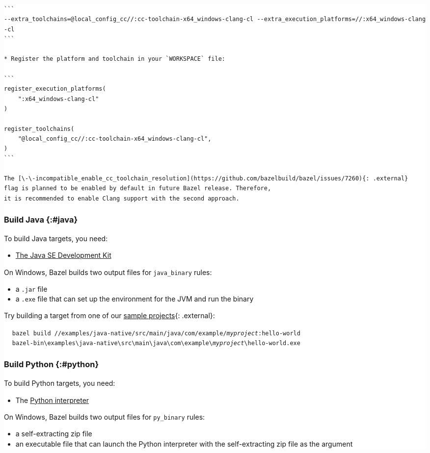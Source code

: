     ```
    --extra_toolchains=@local_config_cc//:cc-toolchain-x64_windows-clang-cl --extra_execution_platforms=//:x64_windows-clang-cl
    ```

    * Register the platform and toolchain in your `WORKSPACE` file:

    ```
    register_execution_platforms(
        ":x64_windows-clang-cl"
    )

    register_toolchains(
        "@local_config_cc//:cc-toolchain-x64_windows-clang-cl",
    )
    ```

    The [\-\-incompatible_enable_cc_toolchain_resolution](https://github.com/bazelbuild/bazel/issues/7260){: .external}
    flag is planned to be enabled by default in future Bazel release. Therefore,
    it is recommended to enable Clang support with the second approach.

### Build Java {:#java}

To build Java targets, you need:

*   [The Java SE Development Kit](/install/windows#install-jdk)

On Windows, Bazel builds two output files for `java_binary` rules:

*   a `.jar` file
*   a `.exe` file that can set up the environment for the JVM and run the binary

Try building a target from one of our [sample
projects](https://github.com/bazelbuild/bazel/tree/master/examples){: .external}:

<pre class="devsite-click-to-copy">
  <code class="devsite-terminal"
        data-terminal-prefix="C:\projects\bazel&gt; ">bazel build //examples/java-native/src/main/java/com/example/<var>myproject</var>:hello-world</code>
  <code class="devsite-terminal"
        data-terminal-prefix="C:\projects\bazel&gt; ">bazel-bin\examples\java-native\src\main\java\com\example\<var>myproject</var>\hello-world.exe</code>
</pre>

### Build Python {:#python}

To build Python targets, you need:

*   The [Python interpreter](/install/windows#install-python)

On Windows, Bazel builds two output files for `py_binary` rules:

*   a self-extracting zip file
*   an executable file that can launch the Python interpreter with the
    self-extracting zip file as the argument
